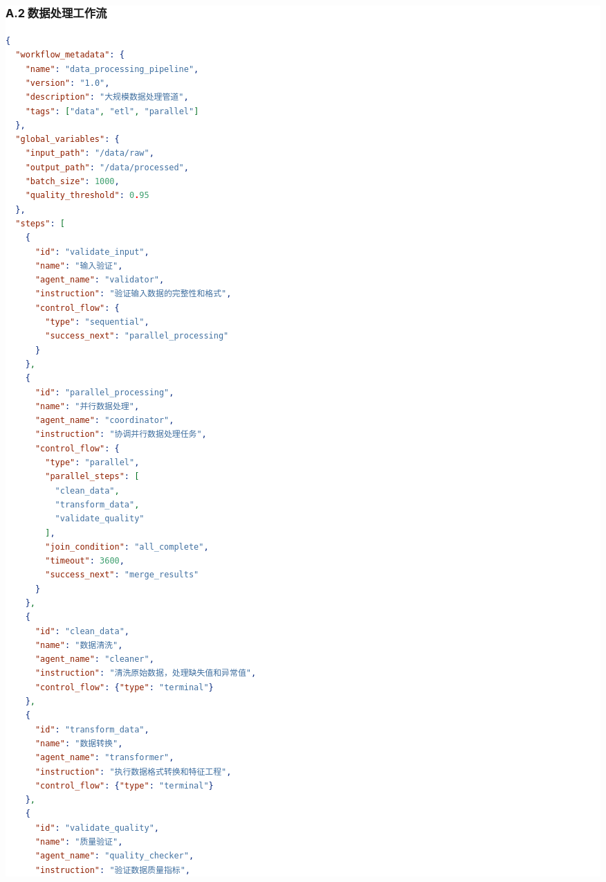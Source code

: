 
### A.2 数据处理工作流

```json
{
  "workflow_metadata": {
    "name": "data_processing_pipeline",
    "version": "1.0",
    "description": "大规模数据处理管道",
    "tags": ["data", "etl", "parallel"]
  },
  "global_variables": {
    "input_path": "/data/raw",
    "output_path": "/data/processed",
    "batch_size": 1000,
    "quality_threshold": 0.95
  },
  "steps": [
    {
      "id": "validate_input",
      "name": "输入验证",
      "agent_name": "validator",
      "instruction": "验证输入数据的完整性和格式",
      "control_flow": {
        "type": "sequential",
        "success_next": "parallel_processing"
      }
    },
    {
      "id": "parallel_processing",
      "name": "并行数据处理",
      "agent_name": "coordinator",
      "instruction": "协调并行数据处理任务",
      "control_flow": {
        "type": "parallel",
        "parallel_steps": [
          "clean_data",
          "transform_data", 
          "validate_quality"
        ],
        "join_condition": "all_complete",
        "timeout": 3600,
        "success_next": "merge_results"
      }
    },
    {
      "id": "clean_data",
      "name": "数据清洗",
      "agent_name": "cleaner",
      "instruction": "清洗原始数据，处理缺失值和异常值",
      "control_flow": {"type": "terminal"}
    },
    {
      "id": "transform_data",
      "name": "数据转换",
      "agent_name": "transformer",
      "instruction": "执行数据格式转换和特征工程",
      "control_flow": {"type": "terminal"}
    },
    {
      "id": "validate_quality",
      "name": "质量验证",
      "agent_name": "quality_checker",
      "instruction": "验证数据质量指标",
```